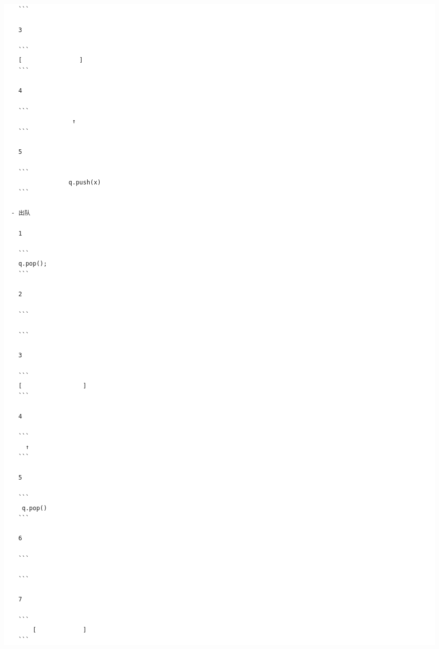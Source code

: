         ```

        3

        ```
        [                ]  
        ```

        4

        ```
                       ↑
        ```

        5

        ```
                      q.push(x)                
        ```

      - 出队

        1

        ```
        q.pop();
        ```

        2

        ```
         
        ```

        3

        ```
        [                 ]
        ```

        4

        ```
          ↑
        ```

        5

        ```
         q.pop()
        ```

        6

        ```
              
        ```

        7

        ```
            [             ]
        ```
